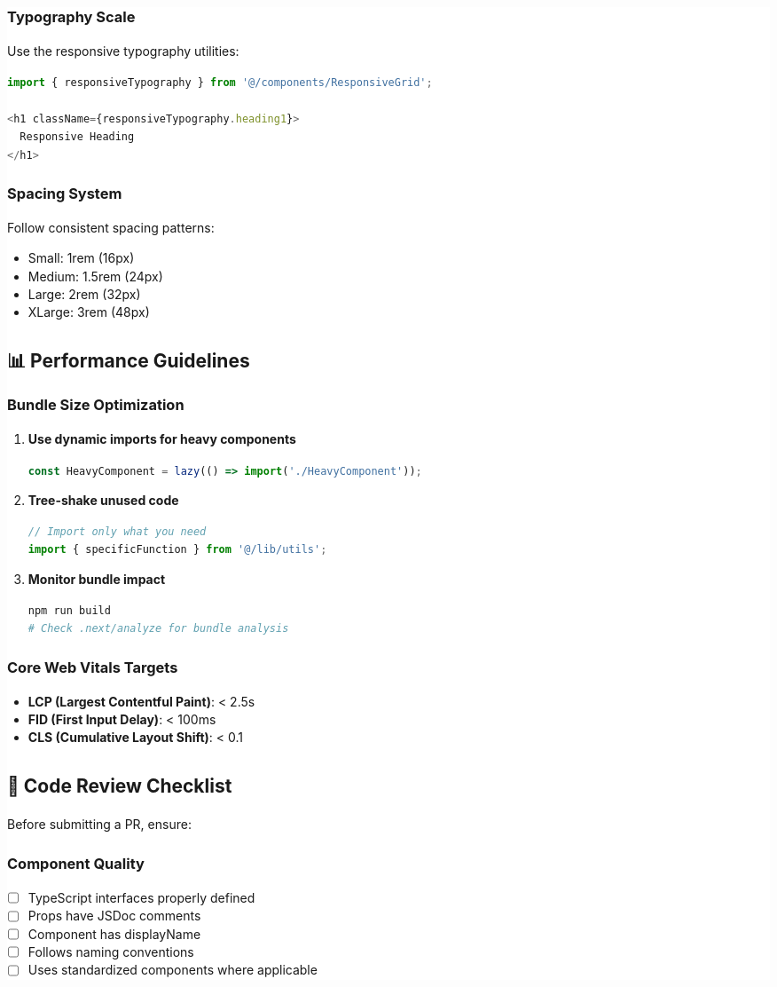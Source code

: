 ### Typography Scale

Use the responsive typography utilities:

```typescript
import { responsiveTypography } from '@/components/ResponsiveGrid';

<h1 className={responsiveTypography.heading1}>
  Responsive Heading
</h1>
```

### Spacing System

Follow consistent spacing patterns:
- Small: 1rem (16px)
- Medium: 1.5rem (24px)
- Large: 2rem (32px)
- XLarge: 3rem (48px)

## 📊 Performance Guidelines

### Bundle Size Optimization

1. **Use dynamic imports for heavy components**
   ```typescript
   const HeavyComponent = lazy(() => import('./HeavyComponent'));
   ```

2. **Tree-shake unused code**
   ```typescript
   // Import only what you need
   import { specificFunction } from '@/lib/utils';
   ```

3. **Monitor bundle impact**
   ```bash
   npm run build
   # Check .next/analyze for bundle analysis
   ```

### Core Web Vitals Targets

- **LCP (Largest Contentful Paint)**: < 2.5s
- **FID (First Input Delay)**: < 100ms
- **CLS (Cumulative Layout Shift)**: < 0.1

## 🔄 Code Review Checklist

Before submitting a PR, ensure:

### Component Quality
- [ ] TypeScript interfaces properly defined
- [ ] Props have JSDoc comments
- [ ] Component has displayName
- [ ] Follows naming conventions
- [ ] Uses standardized components where applicable
